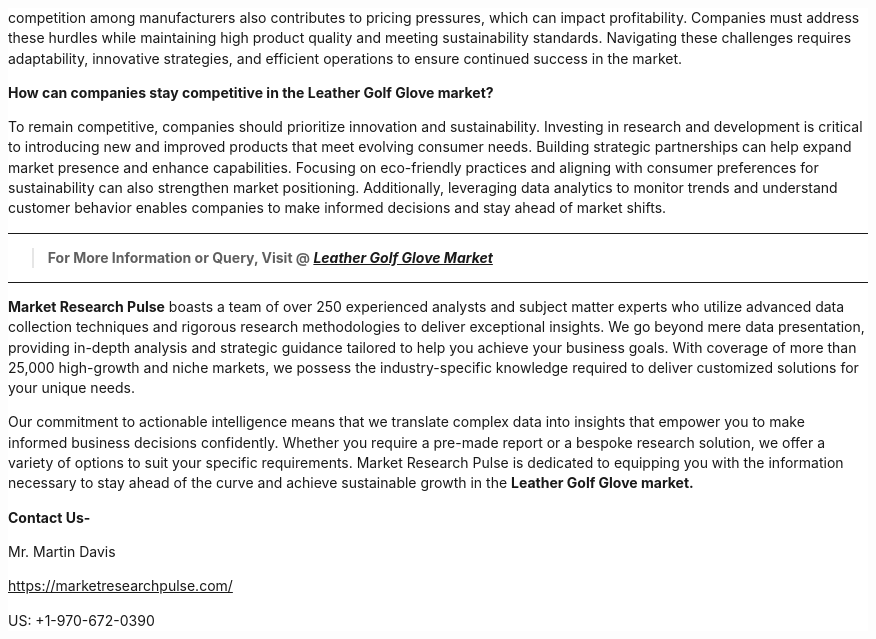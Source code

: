 competition among manufacturers also contributes to pricing pressures, which can impact profitability. Companies must address these hurdles while maintaining high product quality and meeting sustainability standards. Navigating these challenges requires adaptability, innovative strategies, and efficient operations to ensure continued success in the market.</p><p><strong>How can companies stay competitive in the Leather Golf Glove market?</strong></p><p>To remain competitive, companies should prioritize innovation and sustainability. Investing in research and development is critical to introducing new and improved products that meet evolving consumer needs. Building strategic partnerships can help expand market presence and enhance capabilities. Focusing on eco-friendly practices and aligning with consumer preferences for sustainability can also strengthen market positioning. Additionally, leveraging data analytics to monitor trends and understand customer behavior enables companies to make informed decisions and stay ahead of market shifts.</p><hr /><blockquote><p><strong>For More Information or Query, Visit @&nbsp;<em><a href="https://marketresearchpulse.com/report/27951/leather-golf-glove-market?utm_source=Linkedin&utm_medium=025">Leather Golf Glove Market</a></em></strong></p></blockquote><hr /><p><strong>Market Research Pulse</strong> boasts a team of over 250 experienced analysts and subject matter experts who utilize advanced data collection techniques and rigorous research methodologies to deliver exceptional insights. We go beyond mere data presentation, providing in-depth analysis and strategic guidance tailored to help you achieve your business goals. With coverage of more than 25,000 high-growth and niche markets, we possess the industry-specific knowledge required to deliver customized solutions for your unique needs.</p><p>Our commitment to actionable intelligence means that we translate complex data into insights that empower you to make informed business decisions confidently. Whether you require a pre-made report or a bespoke research solution, we offer a variety of options to suit your specific requirements. Market Research Pulse is dedicated to equipping you with the information necessary to stay ahead of the curve and achieve sustainable growth in the <strong>Leather Golf Glove market.</strong></p><p><strong>Contact Us-</strong></p><p>Mr. Martin Davis</p><p>https://marketresearchpulse.com/</p><p>US: +1-970-672-0390</p>